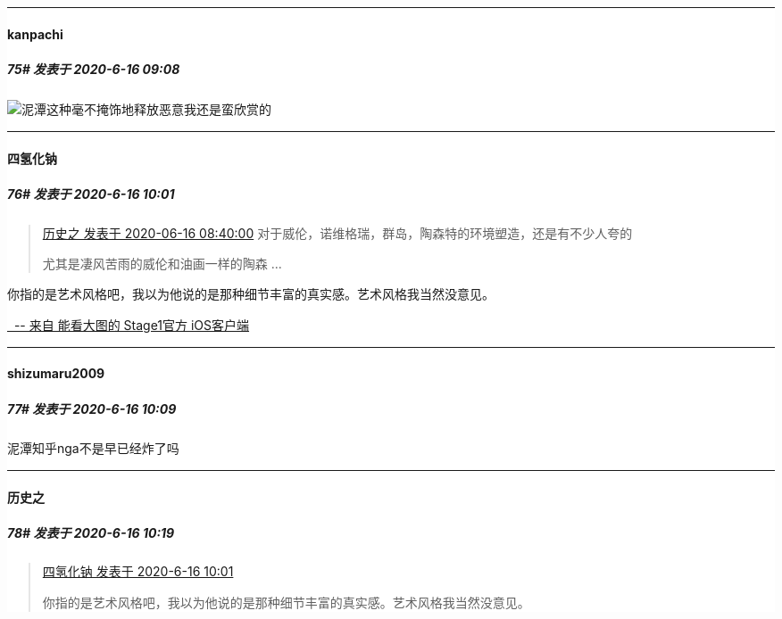 



-----

####  kanpachi  
##### 75#       发表于 2020-6-16 09:08



<img src="https://static.saraba1st.com/image/smiley/face2017/037.png" referrerpolicy="no-referrer">泥潭这种毫不掩饰地释放恶意我还是蛮欣赏的







-----

####  四氢化钠  
##### 76#       发表于 2020-6-16 10:01



<blockquote><a href="httphttps://bbs.saraba1st.com/2b/forum.php?mod=redirect&amp;goto=findpost&amp;pid=47821735&amp;ptid=1941806" target="_blank">历史之 发表于 2020-06-16 08:40:00</a>
对于威伦，诺维格瑞，群岛，陶森特的环境塑造，还是有不少人夸的

尤其是凄风苦雨的威伦和油画一样的陶森 ...</blockquote>你指的是艺术风格吧，我以为他说的是那种细节丰富的真实感。艺术风格我当然没意见。

[  -- 来自 能看大图的 Stage1官方 iOS客户端](https://itunes.apple.com/fi/app/saraba1st/id1221237470?mt=8)







-----

####  shizumaru2009  
##### 77#       发表于 2020-6-16 10:09




泥潭知乎nga不是早已经炸了吗







-----

####  历史之  
##### 78#       发表于 2020-6-16 10:19



<blockquote><a href="httphttps://bbs.saraba1st.com/2b/forum.php?mod=redirect&amp;goto=findpost&amp;pid=47822578&amp;ptid=1941806" target="_blank">四氢化钠 发表于 2020-6-16 10:01</a>

你指的是艺术风格吧，我以为他说的是那种细节丰富的真实感。艺术风格我当然没意见。
